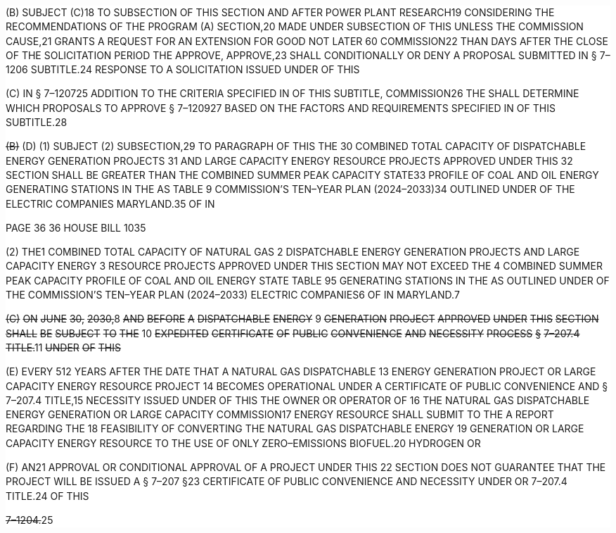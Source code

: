 (B) SUBJECT (C)18 TO SUBSECTION OF THIS SECTION AND AFTER
POWER PLANT RESEARCH19 CONSIDERING THE RECOMMENDATIONS OF THE
PROGRAM (A) SECTION,20 MADE UNDER SUBSECTION OF THIS UNLESS THE
COMMISSION CAUSE,21 GRANTS A REQUEST FOR AN EXTENSION FOR GOOD NOT LATER
60 COMMISSION22 THAN DAYS AFTER THE CLOSE OF THE SOLICITATION PERIOD THE
APPROVE, APPROVE,23 SHALL CONDITIONALLY OR DENY A PROPOSAL SUBMITTED IN
§ 7–1206 SUBTITLE.24 RESPONSE TO A SOLICITATION ISSUED UNDER OF THIS

(C) IN § 7–120725 ADDITION TO THE CRITERIA SPECIFIED IN OF THIS
SUBTITLE, COMMISSION26 THE SHALL DETERMINE WHICH PROPOSALS TO APPROVE
§ 7–120927 BASED ON THE FACTORS AND REQUIREMENTS SPECIFIED IN OF THIS
SUBTITLE.28

~~(B)~~ (D) (1) SUBJECT (2) SUBSECTION,29 TO PARAGRAPH OF THIS THE
30 COMBINED TOTAL CAPACITY OF DISPATCHABLE ENERGY GENERATION PROJECTS
31 AND LARGE CAPACITY ENERGY RESOURCE PROJECTS APPROVED UNDER THIS
32 SECTION SHALL BE GREATER THAN THE COMBINED SUMMER PEAK CAPACITY
STATE33 PROFILE OF COAL AND OIL ENERGY GENERATING STATIONS IN THE AS
TABLE 9 COMMISSION’S TEN–YEAR PLAN (2024–2033)34 OUTLINED UNDER OF THE
ELECTRIC COMPANIES MARYLAND.35 OF IN

PAGE 36
36 HOUSE BILL 1035

(2) THE1 COMBINED TOTAL CAPACITY OF NATURAL GAS
2 DISPATCHABLE ENERGY GENERATION PROJECTS AND LARGE CAPACITY ENERGY
3 RESOURCE PROJECTS APPROVED UNDER THIS SECTION MAY NOT EXCEED THE
4 COMBINED SUMMER PEAK CAPACITY PROFILE OF COAL AND OIL ENERGY
STATE TABLE 95 GENERATING STATIONS IN THE AS OUTLINED UNDER OF THE
COMMISSION’S TEN–YEAR PLAN (2024–2033) ELECTRIC COMPANIES6 OF IN
MARYLAND.7

~~(C)~~ ~~ON~~ ~~JUNE~~ ~~30,~~ ~~2030,~~8 ~~AND~~ ~~BEFORE~~ ~~A~~ ~~DISPATCHABLE~~ ~~ENERGY~~
9 ~~GENERATION~~ ~~PROJECT~~ ~~APPROVED~~ ~~UNDER~~ ~~THIS~~ ~~SECTION~~ ~~SHALL~~ ~~BE~~ ~~SUBJECT~~ ~~TO~~ ~~THE~~
10 ~~EXPEDITED~~ ~~CERTIFICATE~~ ~~OF~~ ~~PUBLIC~~ ~~CONVENIENCE~~ ~~AND~~ ~~NECESSITY~~ ~~PROCESS~~
~~§~~ ~~7–207.4~~ ~~TITLE.~~11 ~~UNDER~~ ~~OF~~ ~~THIS~~

(E) EVERY 512 YEARS AFTER THE DATE THAT A NATURAL GAS DISPATCHABLE
13 ENERGY GENERATION PROJECT OR LARGE CAPACITY ENERGY RESOURCE PROJECT
14 BECOMES OPERATIONAL UNDER A CERTIFICATE OF PUBLIC CONVENIENCE AND
§ 7–207.4 TITLE,15 NECESSITY ISSUED UNDER OF THIS THE OWNER OR OPERATOR OF
16 THE NATURAL GAS DISPATCHABLE ENERGY GENERATION OR LARGE CAPACITY
COMMISSION17 ENERGY RESOURCE SHALL SUBMIT TO THE A REPORT REGARDING THE
18 FEASIBILITY OF CONVERTING THE NATURAL GAS DISPATCHABLE ENERGY
19 GENERATION OR LARGE CAPACITY ENERGY RESOURCE TO THE USE OF ONLY
ZERO–EMISSIONS BIOFUEL.20 HYDROGEN OR

(F) AN21 APPROVAL OR CONDITIONAL APPROVAL OF A PROJECT UNDER THIS
22 SECTION DOES NOT GUARANTEE THAT THE PROJECT WILL BE ISSUED A
§ 7–207 §23 CERTIFICATE OF PUBLIC CONVENIENCE AND NECESSITY UNDER OR
7–207.4 TITLE.24 OF THIS

~~7–1204.~~25
